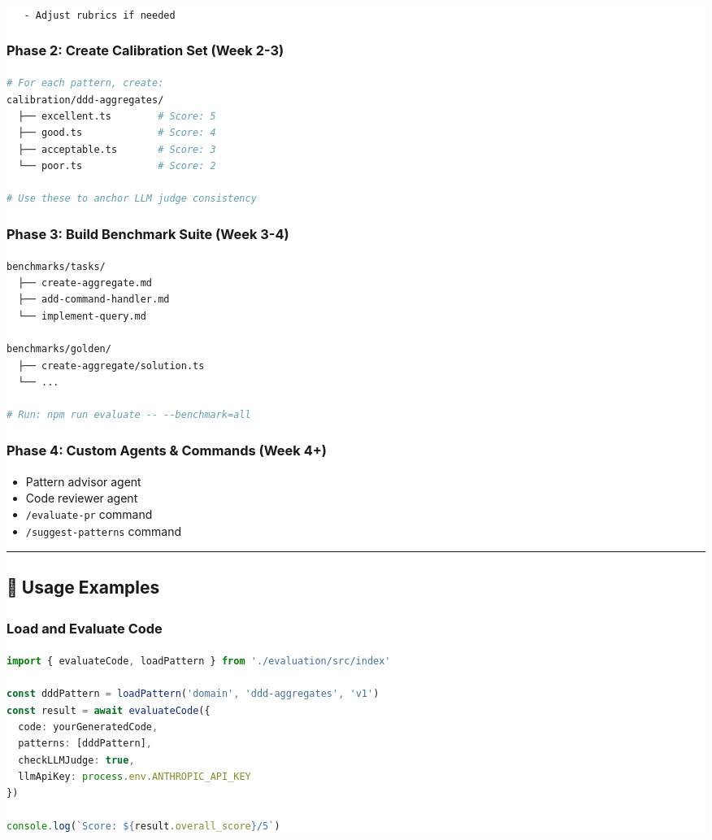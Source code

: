 ```bash
   - Adjust rubrics if needed
```

### Phase 2: Create Calibration Set (Week 2-3)
```bash
# For each pattern, create:
calibration/ddd-aggregates/
  ├── excellent.ts        # Score: 5
  ├── good.ts             # Score: 4
  ├── acceptable.ts       # Score: 3
  └── poor.ts             # Score: 2

# Use these to anchor LLM judge consistency
```

### Phase 3: Build Benchmark Suite (Week 3-4)
```bash
benchmarks/tasks/
  ├── create-aggregate.md
  ├── add-command-handler.md
  └── implement-query.md

benchmarks/golden/
  ├── create-aggregate/solution.ts
  └── ...

# Run: npm run evaluate -- --benchmark=all
```

### Phase 4: Custom Agents & Commands (Week 4+)
- Pattern advisor agent
- Code reviewer agent
- `/evaluate-pr` command
- `/suggest-patterns` command

---

## 📝 Usage Examples

### Load and Evaluate Code
```typescript
import { evaluateCode, loadPattern } from './evaluation/src/index'

const dddPattern = loadPattern('domain', 'ddd-aggregates', 'v1')
const result = await evaluateCode({
  code: yourGeneratedCode,
  patterns: [dddPattern],
  checkLLMJudge: true,
  llmApiKey: process.env.ANTHROPIC_API_KEY
})

console.log(`Score: ${result.overall_score}/5`)
```
